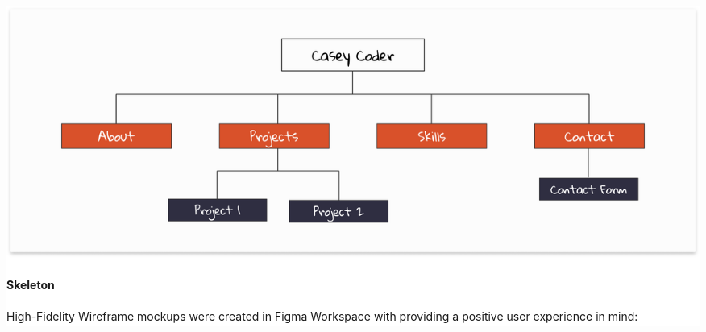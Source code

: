 <p align="center">
<img src="assets/images/markdown-imgs/hierarchical-model.png" alt="Sitemap">
</p>

#### Skeleton 
High-Fidelity Wireframe mockups were created in [Figma Workspace](https://www.figma.com/file/amBntIDa2q2qY4SBUtOCQP/hi-fi-wireframes "Link to Portfolio Workspace") with providing a positive user experience in mind:

<div align="center">